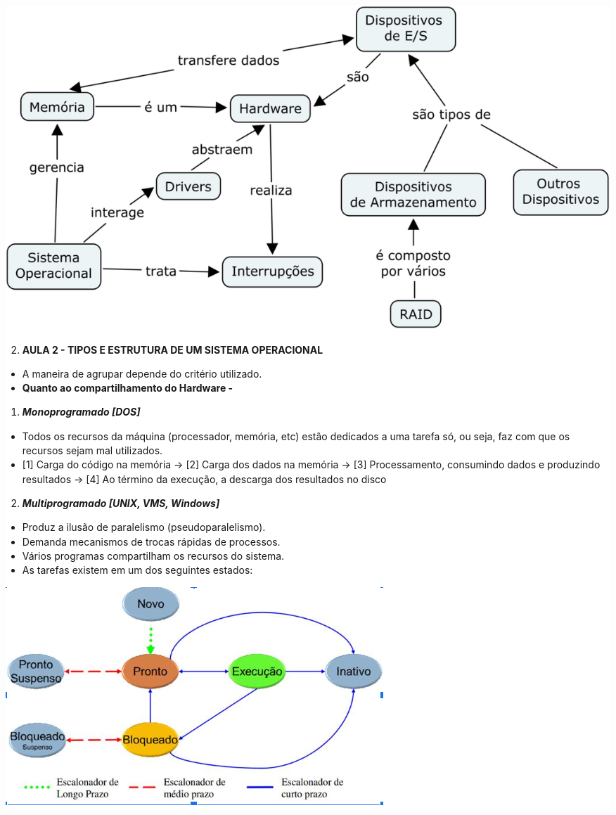**![Esquematização de introdução aos Sitemas Operacionais](imageData/sist_Oper/imagem1.png)**

2. **AULA 2 \- TIPOS E ESTRUTURA DE UM SISTEMA OPERACIONAL**  
* A maneira de agrupar depende do critério utilizado.  
* **Quanto ao compartilhamento do Hardware \-**   
1. ***Monoprogramado \[DOS\]***  
* Todos os recursos da máquina (processador, memória, etc) estão dedicados a uma tarefa só, ou seja, faz com que os recursos sejam mal utilizados.  
* \[1\] Carga do código na memória → \[2\] Carga dos dados na memória → \[3\] Processamento, consumindo dados e produzindo resultados → \[4\] Ao término da execução, a descarga dos resultados no disco  
2. ***Multiprogramado \[UNIX, VMS, Windows\]***  
* Produz a ilusão de paralelismo (pseudoparalelismo).  
* Demanda mecanismos de trocas rápidas de processos.  
* Vários programas compartilham os recursos do sistema.  
* As tarefas existem em um dos seguintes estados: 

**![](imageData/sist_Oper/imagem2.png)**
